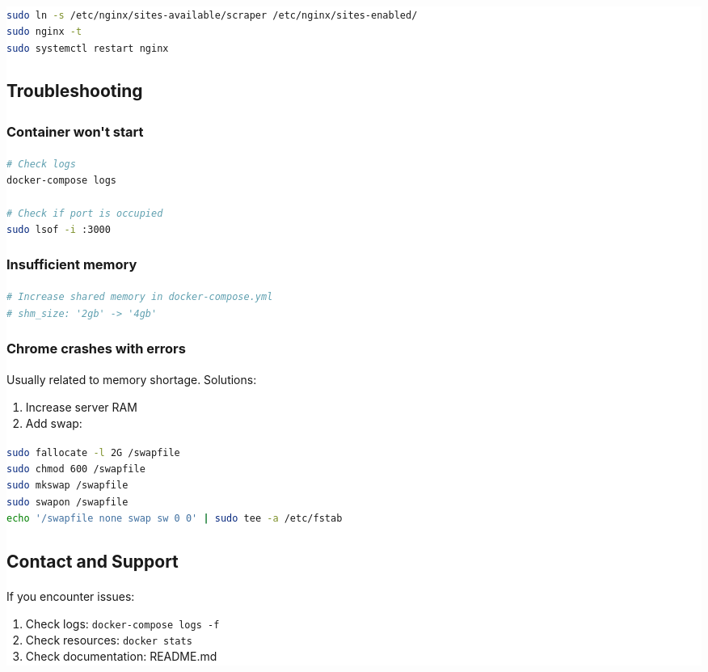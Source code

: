```bash
sudo ln -s /etc/nginx/sites-available/scraper /etc/nginx/sites-enabled/
sudo nginx -t
sudo systemctl restart nginx
```

## Troubleshooting

### Container won't start

```bash
# Check logs
docker-compose logs

# Check if port is occupied
sudo lsof -i :3000
```

### Insufficient memory

```bash
# Increase shared memory in docker-compose.yml
# shm_size: '2gb' -> '4gb'
```

### Chrome crashes with errors

Usually related to memory shortage. Solutions:
1. Increase server RAM
2. Add swap:

```bash
sudo fallocate -l 2G /swapfile
sudo chmod 600 /swapfile
sudo mkswap /swapfile
sudo swapon /swapfile
echo '/swapfile none swap sw 0 0' | sudo tee -a /etc/fstab
```

## Contact and Support

If you encounter issues:
1. Check logs: `docker-compose logs -f`
2. Check resources: `docker stats`
3. Check documentation: README.md
